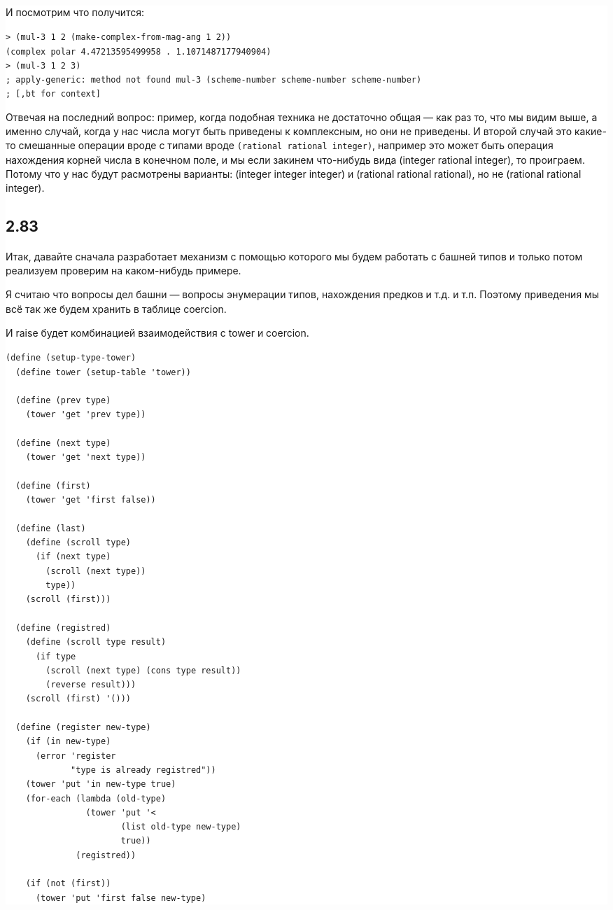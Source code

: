 И посмотрим что получится:
```
> (mul-3 1 2 (make-complex-from-mag-ang 1 2)) 
(complex polar 4.47213595499958 . 1.1071487177940904)
> (mul-3 1 2 3)
; apply-generic: method not found mul-3 (scheme-number scheme-number scheme-number) 
; [,bt for context]
```

Отвечая на последний вопрос: пример, когда подобная техника не достаточно общая — как раз то, что мы видим выше, а именно случай, когда у нас числа могут быть приведены к комплексным, но они не приведены. И второй случай это какие-то смешанные операции вроде с типами вроде ```(rational rational integer)```, например это может быть операция нахождения корней числа в конечном поле, и мы если закинем что-нибудь вида (integer rational integer), то проиграем. Потому что у нас будут расмотрены варианты: (integer integer integer) и (rational rational rational), но не (rational rational integer).

## 2.83

Итак, давайте сначала разработает механизм с помощью которого мы будем работать с башней типов и только потом реализуем проверим на каком-нибудь примере.

Я считаю что вопросы дел башни — вопросы энумерации типов, нахождения предков и т.д. и т.п.
Поэтому приведения мы всё так же будем хранить в таблице coercion. 

И raise будет комбинацией взаимодействия с tower и coercion.

```racket
(define (setup-type-tower)
  (define tower (setup-table 'tower))

  (define (prev type)
    (tower 'get 'prev type))

  (define (next type)
    (tower 'get 'next type))

  (define (first)
    (tower 'get 'first false))

  (define (last)
    (define (scroll type)
      (if (next type)
        (scroll (next type))
        type))
    (scroll (first)))

  (define (registred)
    (define (scroll type result)
      (if type
        (scroll (next type) (cons type result))
        (reverse result)))
    (scroll (first) '()))

  (define (register new-type)
    (if (in new-type)
      (error 'register 
             "type is already registred"))
    (tower 'put 'in new-type true)
    (for-each (lambda (old-type)
                (tower 'put '< 
                       (list old-type new-type)
                       true))
              (registred))

    (if (not (first))
      (tower 'put 'first false new-type)
```